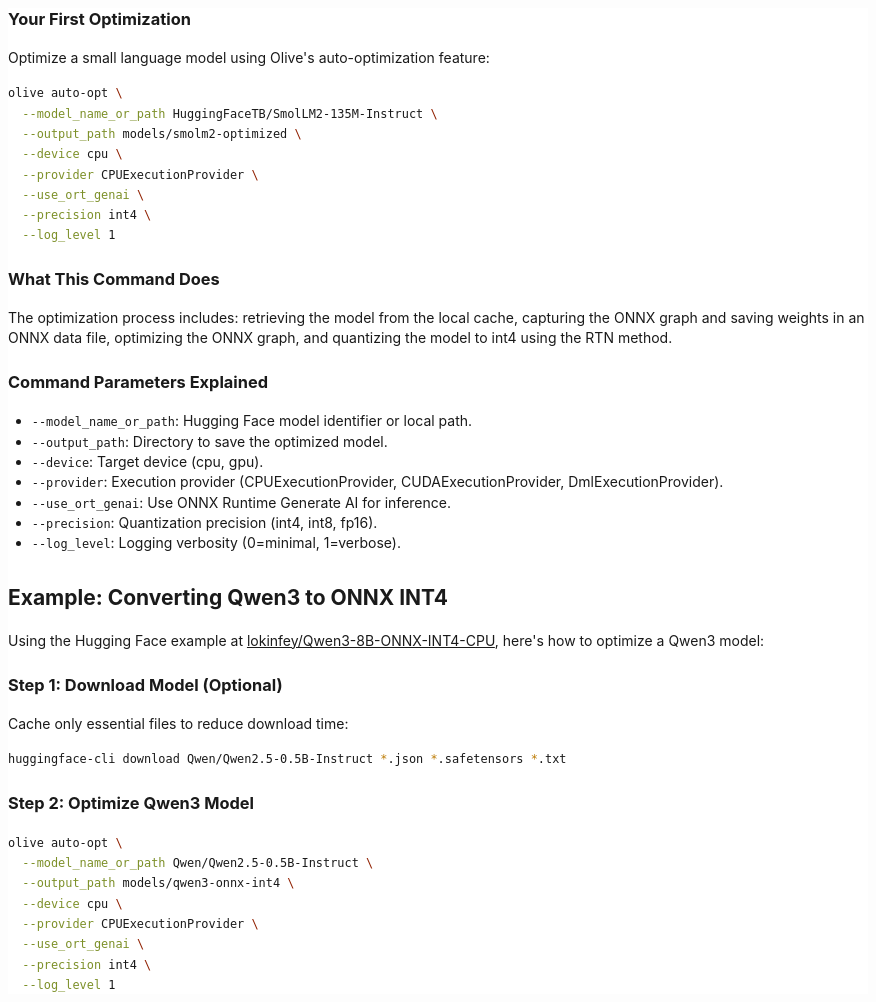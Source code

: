 ### Your First Optimization

Optimize a small language model using Olive's auto-optimization feature:

```bash
olive auto-opt \
  --model_name_or_path HuggingFaceTB/SmolLM2-135M-Instruct \
  --output_path models/smolm2-optimized \
  --device cpu \
  --provider CPUExecutionProvider \
  --use_ort_genai \
  --precision int4 \
  --log_level 1
```

### What This Command Does

The optimization process includes: retrieving the model from the local cache, capturing the ONNX graph and saving weights in an ONNX data file, optimizing the ONNX graph, and quantizing the model to int4 using the RTN method.

### Command Parameters Explained

- `--model_name_or_path`: Hugging Face model identifier or local path.
- `--output_path`: Directory to save the optimized model.
- `--device`: Target device (cpu, gpu).
- `--provider`: Execution provider (CPUExecutionProvider, CUDAExecutionProvider, DmlExecutionProvider).
- `--use_ort_genai`: Use ONNX Runtime Generate AI for inference.
- `--precision`: Quantization precision (int4, int8, fp16).
- `--log_level`: Logging verbosity (0=minimal, 1=verbose).

## Example: Converting Qwen3 to ONNX INT4

Using the Hugging Face example at [lokinfey/Qwen3-8B-ONNX-INT4-CPU](https://huggingface.co/lokinfey/Qwen3-8B-ONNX-INT4-CPU), here's how to optimize a Qwen3 model:

### Step 1: Download Model (Optional)

Cache only essential files to reduce download time:

```bash
huggingface-cli download Qwen/Qwen2.5-0.5B-Instruct *.json *.safetensors *.txt
```

### Step 2: Optimize Qwen3 Model

```bash
olive auto-opt \
  --model_name_or_path Qwen/Qwen2.5-0.5B-Instruct \
  --output_path models/qwen3-onnx-int4 \
  --device cpu \
  --provider CPUExecutionProvider \
  --use_ort_genai \
  --precision int4 \
  --log_level 1
```
